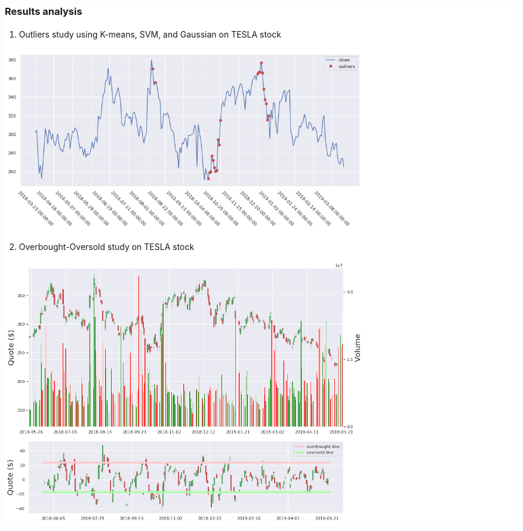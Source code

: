 ### Results analysis

1. Outliers study using K-means, SVM, and Gaussian on TESLA stock

<img src="misc/outliers.png" width="70%" align="">

2. Overbought-Oversold study on TESLA stock

<img src="misc/overbought-oversold.png" width="70%" align="">
